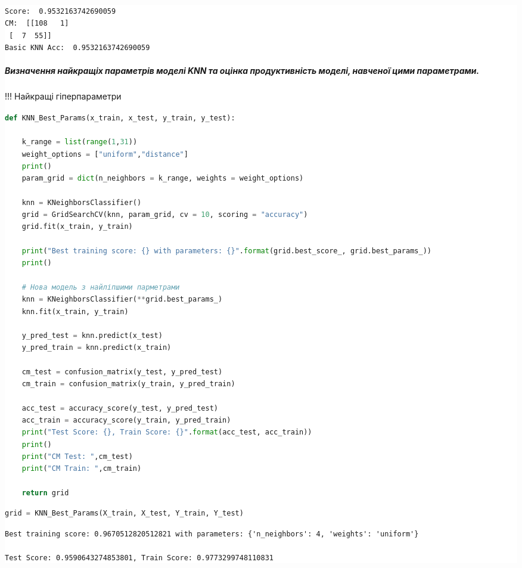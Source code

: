     Score:  0.9532163742690059
    CM:  [[108   1]
     [  7  55]]
    Basic KNN Acc:  0.9532163742690059


##### Визначення найкращіх параметрів моделі KNN та оцінка продуктивність моделі, навченої цими параметрами.
!!! Найкращі гіперпараметри


```python
def KNN_Best_Params(x_train, x_test, y_train, y_test):

    k_range = list(range(1,31))
    weight_options = ["uniform","distance"]
    print()
    param_grid = dict(n_neighbors = k_range, weights = weight_options)

    knn = KNeighborsClassifier()
    grid = GridSearchCV(knn, param_grid, cv = 10, scoring = "accuracy")
    grid.fit(x_train, y_train)

    print("Best training score: {} with parameters: {}".format(grid.best_score_, grid.best_params_))
    print()

    # Нова модель з найліпшими парметрами
    knn = KNeighborsClassifier(**grid.best_params_)
    knn.fit(x_train, y_train)

    y_pred_test = knn.predict(x_test)
    y_pred_train = knn.predict(x_train)

    cm_test = confusion_matrix(y_test, y_pred_test)
    cm_train = confusion_matrix(y_train, y_pred_train)

    acc_test = accuracy_score(y_test, y_pred_test)
    acc_train = accuracy_score(y_train, y_pred_train)
    print("Test Score: {}, Train Score: {}".format(acc_test, acc_train))
    print()
    print("CM Test: ",cm_test)
    print("CM Train: ",cm_train)

    return grid
```


```python
grid = KNN_Best_Params(X_train, X_test, Y_train, Y_test)
```


    Best training score: 0.9670512820512821 with parameters: {'n_neighbors': 4, 'weights': 'uniform'}
    
    Test Score: 0.9590643274853801, Train Score: 0.9773299748110831
    